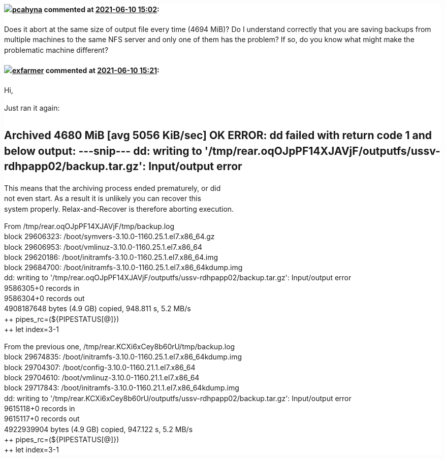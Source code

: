 #### <img src="https://avatars.githubusercontent.com/u/26300485?u=9105d243bc9f7ade463a3e52e8dd13fa67837158&v=4" width="50">[pcahyna](https://github.com/pcahyna) commented at [2021-06-10 15:02](https://github.com/rear/rear/issues/2631#issuecomment-858700112):

Does it abort at the same size of output file every time (4694 MiB)? Do
I understand correctly that you are saving backups from multiple
machines to the same NFS server and only one of them has the problem? If
so, do you know what might make the problematic machine different?

#### <img src="https://avatars.githubusercontent.com/u/77739333?v=4" width="50">[exfarmer](https://github.com/exfarmer) commented at [2021-06-10 15:21](https://github.com/rear/rear/issues/2631#issuecomment-858715508):

Hi,

Just ran it again:

Archived 4680 MiB \[avg 5056 KiB/sec\] OK ERROR: dd failed with return code 1 and below output: ---snip--- dd: writing to '/tmp/rear.oqOJpPF14XJAVjF/outputfs/ussv-rdhpapp02/backup.tar.gz': Input/output error
---------------------------------------------------------------------------------------------------------------------------------------------------------------------------------------------------------------

This means that the archiving process ended prematurely, or did  
not even start. As a result it is unlikely you can recover this  
system properly. Relax-and-Recover is therefore aborting execution.

From /tmp/rear.oqOJpPF14XJAVjF/tmp/backup.log  
block 29606323: /boot/symvers-3.10.0-1160.25.1.el7.x86\_64.gz  
block 29606953: /boot/vmlinuz-3.10.0-1160.25.1.el7.x86\_64  
block 29620186: /boot/initramfs-3.10.0-1160.25.1.el7.x86\_64.img  
block 29684700: /boot/initramfs-3.10.0-1160.25.1.el7.x86\_64kdump.img  
dd: writing to
'/tmp/rear.oqOJpPF14XJAVjF/outputfs/ussv-rdhpapp02/backup.tar.gz':
Input/output error  
9586305+0 records in  
9586304+0 records out  
4908187648 bytes (4.9 GB) copied, 948.811 s, 5.2 MB/s  
++ pipes\_rc=(${PIPESTATUS\[@\]})  
++ let index=3-1

From the previous one, /tmp/rear.KCXi6xCey8b60rU/tmp/backup.log  
block 29674835: /boot/initramfs-3.10.0-1160.25.1.el7.x86\_64kdump.img  
block 29704307: /boot/config-3.10.0-1160.21.1.el7.x86\_64  
block 29704610: /boot/vmlinuz-3.10.0-1160.21.1.el7.x86\_64  
block 29717843: /boot/initramfs-3.10.0-1160.21.1.el7.x86\_64kdump.img  
dd: writing to
'/tmp/rear.KCXi6xCey8b60rU/outputfs/ussv-rdhpapp02/backup.tar.gz':
Input/output error  
9615118+0 records in  
9615117+0 records out  
4922939904 bytes (4.9 GB) copied, 947.122 s, 5.2 MB/s  
++ pipes\_rc=(${PIPESTATUS\[@\]})  
++ let index=3-1
